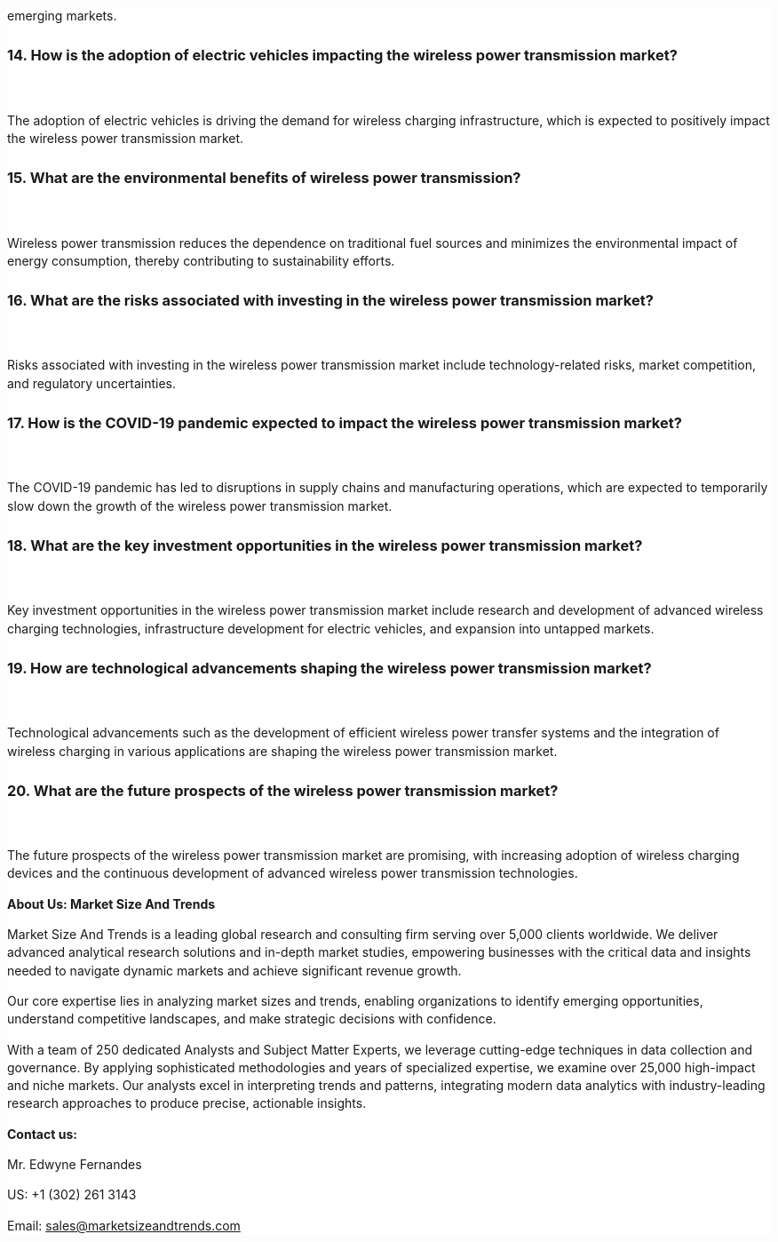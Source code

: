 emerging markets.</p><h3>14. How is the adoption of electric vehicles impacting the wireless power transmission market?</h3><p>&nbsp;</p><p>The adoption of electric vehicles is driving the demand for wireless charging infrastructure, which is expected to positively impact the wireless power transmission market.</p><h3>15. What are the environmental benefits of wireless power transmission?</h3><p>&nbsp;</p><p>Wireless power transmission reduces the dependence on traditional fuel sources and minimizes the environmental impact of energy consumption, thereby contributing to sustainability efforts.</p><h3>16. What are the risks associated with investing in the wireless power transmission market?</h3><p>&nbsp;</p><p>Risks associated with investing in the wireless power transmission market include technology-related risks, market competition, and regulatory uncertainties.</p><h3>17. How is the COVID-19 pandemic expected to impact the wireless power transmission market?</h3><p>&nbsp;</p><p>The COVID-19 pandemic has led to disruptions in supply chains and manufacturing operations, which are expected to temporarily slow down the growth of the wireless power transmission market.</p><h3>18. What are the key investment opportunities in the wireless power transmission market?</h3><p>&nbsp;</p><p>Key investment opportunities in the wireless power transmission market include research and development of advanced wireless charging technologies, infrastructure development for electric vehicles, and expansion into untapped markets.</p><h3>19. How are technological advancements shaping the wireless power transmission market?</h3><p>&nbsp;</p><p>Technological advancements such as the development of efficient wireless power transfer systems and the integration of wireless charging in various applications are shaping the wireless power transmission market.</p><h3>20. What are the future prospects of the wireless power transmission market?</h3><p>&nbsp;</p><p>The future prospects of the wireless power transmission market are promising, with increasing adoption of wireless charging devices and the continuous development of advanced wireless power transmission technologies.</p></body></html></p><p><strong>About Us:&nbsp;Market Size And Trends</strong></p><p>Market Size And Trends&nbsp;is a leading global research and consulting firm serving over 5,000 clients worldwide. We deliver advanced analytical research solutions and in-depth market studies, empowering businesses with the critical data and insights needed to navigate dynamic markets and achieve significant revenue growth.</p><p>Our core expertise lies in analyzing market sizes and trends, enabling organizations to identify emerging opportunities, understand competitive landscapes, and make strategic decisions with confidence.</p><p>With a team of 250 dedicated Analysts and Subject Matter Experts, we leverage cutting-edge techniques in data collection and governance. By applying sophisticated methodologies and years of specialized expertise, we examine over 25,000 high-impact and niche markets. Our analysts excel in interpreting trends and patterns, integrating modern data analytics with industry-leading research approaches to produce precise, actionable insights.</p><p><strong>Contact us:</strong></p><p>Mr. Edwyne Fernandes</p><p>US: +1 (302) 261 3143</p><p>Email: <a href="mailto:sales@marketsizeandtrends.com">sales@marketsizeandtrends.com</a>&nbsp;</p>
